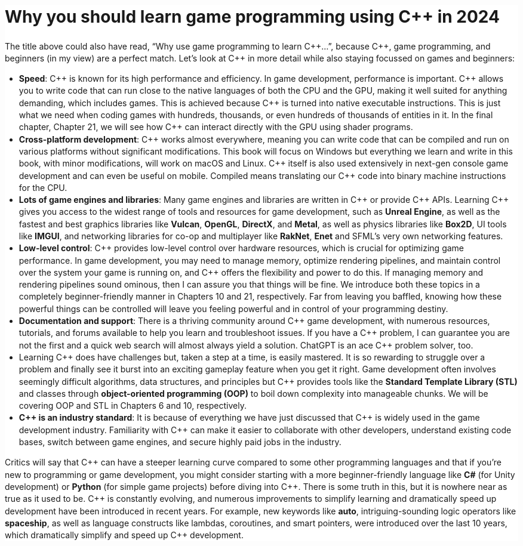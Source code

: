 # Why you should learn game programming using C++ in 2024

The title above could also have read, “Why use game programming to learn C++…”, because C++, game programming, and beginners (in my view) are a perfect match. Let’s look at C++ in more detail while also staying focussed on games and beginners:

- **Speed**: C++ is known for its high performance and efficiency. In game development, performance is important. C++ allows you to write code that can run close to the native languages of both the CPU and the GPU, making it well suited for anything demanding, which includes games. This is achieved because C++ is turned into native executable instructions. This is just what we need when coding games with hundreds, thousands, or even hundreds of thousands of entities in it. In the final chapter, Chapter 21, we will see how C++ can interact directly with the GPU using shader programs.
- **Cross-platform development**: C++ works almost everywhere, meaning you can write code that can be compiled and run on various platforms without significant modifications. This book will focus on Windows but everything we learn and write in this book, with minor modifications, will work on macOS and Linux. C++ itself is also used extensively in next-gen console game development and can even be useful on mobile. Compiled means translating our C++ code into binary machine instructions for the CPU.
- **Lots of game engines and libraries**: Many game engines and libraries are written in C++ or provide C++ APIs. Learning C++ gives you access to the widest range of tools and resources for game development, such as **Unreal Engine**, as well as the fastest and best graphics libraries like **Vulcan**, **OpenGL**, **DirectX**, and **Metal**, as well as physics libraries like **Box2D**, UI tools like **IMGUI**, and networking libraries for co-op and multiplayer like **RakNet**, **Enet** and SFML’s very own networking features.
- **Low-level control**: C++ provides low-level control over hardware resources, which is crucial for optimizing game performance. In game development, you may need to manage memory, optimize rendering pipelines, and maintain control over the system your game is running on, and C++ offers the flexibility and power to do this. If managing memory and rendering pipelines sound ominous, then I can assure you that things will be fine. We introduce both these topics in a completely beginner-friendly manner in Chapters 10 and 21, respectively. Far from leaving you baffled, knowing how these powerful things can be controlled will leave you feeling powerful and in control of your programming destiny.
- **Documentation and support**: There is a thriving community around C++ game development, with numerous resources, tutorials, and forums available to help you learn and troubleshoot issues. If you have a C++ problem, I can guarantee you are not the first and a quick web search will almost always yield a solution. ChatGPT is an ace C++ problem solver, too.
- Learning C++ does have challenges but, taken a step at a time, is easily mastered. It is so rewarding to struggle over a problem and finally see it burst into an exciting gameplay feature when you get it right. Game development often involves seemingly difficult algorithms, data structures, and principles but C++ provides tools like the **Standard Template Library (STL)** and classes through **object-oriented programming (OOP)** to boil down complexity into manageable chunks. We will be covering OOP and STL in Chapters 6 and 10, respectively.
- **C++ is an industry standard**: It is because of everything we have just discussed that C++ is widely used in the game development industry. Familiarity with C++ can make it easier to collaborate with other developers, understand existing code bases, switch between game engines, and secure highly paid jobs in the industry.

Critics will say that C++ can have a steeper learning curve compared to some other programming languages and that if you’re new to programming or game development, you might consider starting with a more beginner-friendly language like **C#** (for Unity development) or **Python** (for simple game projects) before diving into C++. There is some truth in this, but it is nowhere near as true as it used to be. C++ is constantly evolving, and numerous improvements to simplify learning and dramatically speed up development have been introduced in recent years. For example, new keywords like **auto**, intriguing-sounding logic operators like **spaceship**, as well as language constructs like lambdas, coroutines, and smart pointers, were introduced over the last 10 years, which dramatically simplify and speed up C++ development.
